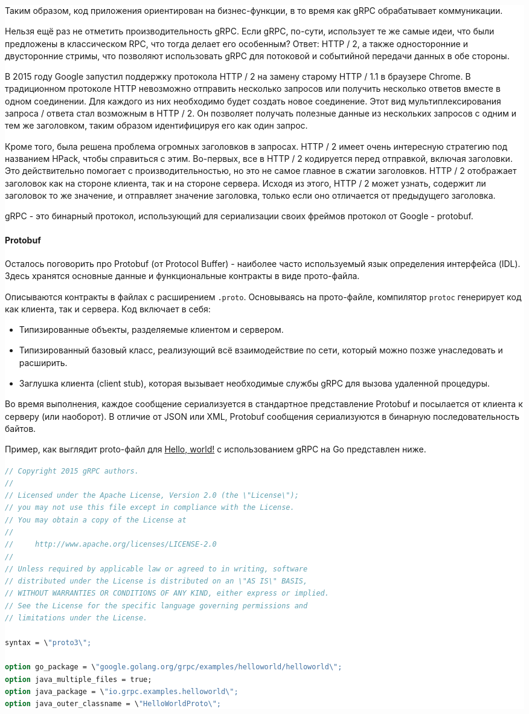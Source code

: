 Таким образом, код приложения ориентирован на бизнес-функции, в то время как gRPC обрабатывает коммуникации.

Нельзя ещё раз не отметить производительность gRPC. Если gRPC, по-сути, использует те же самые идеи, что были предложены в классическом RPC, что тогда делает его особенным? Ответ: HTTP / 2, а также односторонние и двусторонние стримы, что позволяют использовать gRPC для потоковой и событийной передачи данных в обе стороны.

В 2015 году Google запустил поддержку протокола HTTP / 2 на замену старому HTTP / 1.1 в браузере Chrome. В традиционном протоколе HTTP невозможно отправить несколько запросов или получить несколько ответов вместе в одном соединении. Для каждого из них необходимо будет создать новое соединение. Этот вид мультиплексирования запроса / ответа стал возможным в HTTP / 2. Он позволяет получать полезные данные из нескольких запросов с одним и тем же заголовком, таким образом идентифицируя его как один запрос. 

Кроме того, была решена проблема огромных заголовков в запросах. HTTP / 2 имеет очень интересную стратегию под названием HPack, чтобы справиться с этим. Во-первых, все в HTTP / 2 кодируется перед отправкой, включая заголовки. Это действительно помогает с производительностью, но это не самое главное в сжатии заголовков. HTTP / 2 отображает заголовок как на стороне клиента, так и на стороне сервера. Исходя из этого, HTTP / 2 может узнать, содержит ли заголовок то же значение, и отправляет значение заголовка, только если оно отличается от предыдущего заголовка.

gRPC - это бинарный протокол, использующий для сериализации своих фреймов протокол от Google - protobuf.

#### Protobuf

Осталось поговорить про Protobuf (от Protocol Buffer) - наиболее часто используемый язык определения интерфейса (IDL). Здесь хранятся основные данные и функциональные контракты в виде прото-файла.

Описываются контракты в файлах с расширением `.proto`. Основываясь на прото-файле, компилятор `protoc` генерирует код как клиента, так и сервера. Код включает в себя:

- Типизированные объекты, разделяемые клиентом и сервером.

- Типизированный базовый класс, реализующий всё взаимодействие по сети, который можно позже унаследовать и расширить.

- Заглушка клиента (client stub), которая вызывает необходимые службы gRPC для вызова удаленной процедуры.

Во время выполнения, каждое сообщение сериализуется в стандартное представление Protobuf и посылается от клиента к серверу (или наоборот). В отличие от JSON или XML, Protobuf сообщения сериализуются в бинарную последовательность байтов.

Пример, как выглядит proto-файл для [Hello, world!](https://github.com/grpc/grpc-go/tree/master/examples/helloworld) с использованием gRPC на Go представлен ниже.

```proto
// Copyright 2015 gRPC authors.
//
// Licensed under the Apache License, Version 2.0 (the \"License\");
// you may not use this file except in compliance with the License.
// You may obtain a copy of the License at
//
//     http://www.apache.org/licenses/LICENSE-2.0
//
// Unless required by applicable law or agreed to in writing, software
// distributed under the License is distributed on an \"AS IS\" BASIS,
// WITHOUT WARRANTIES OR CONDITIONS OF ANY KIND, either express or implied.
// See the License for the specific language governing permissions and
// limitations under the License.

syntax = \"proto3\";

option go_package = \"google.golang.org/grpc/examples/helloworld/helloworld\";
option java_multiple_files = true;
option java_package = \"io.grpc.examples.helloworld\";
option java_outer_classname = \"HelloWorldProto\";
```